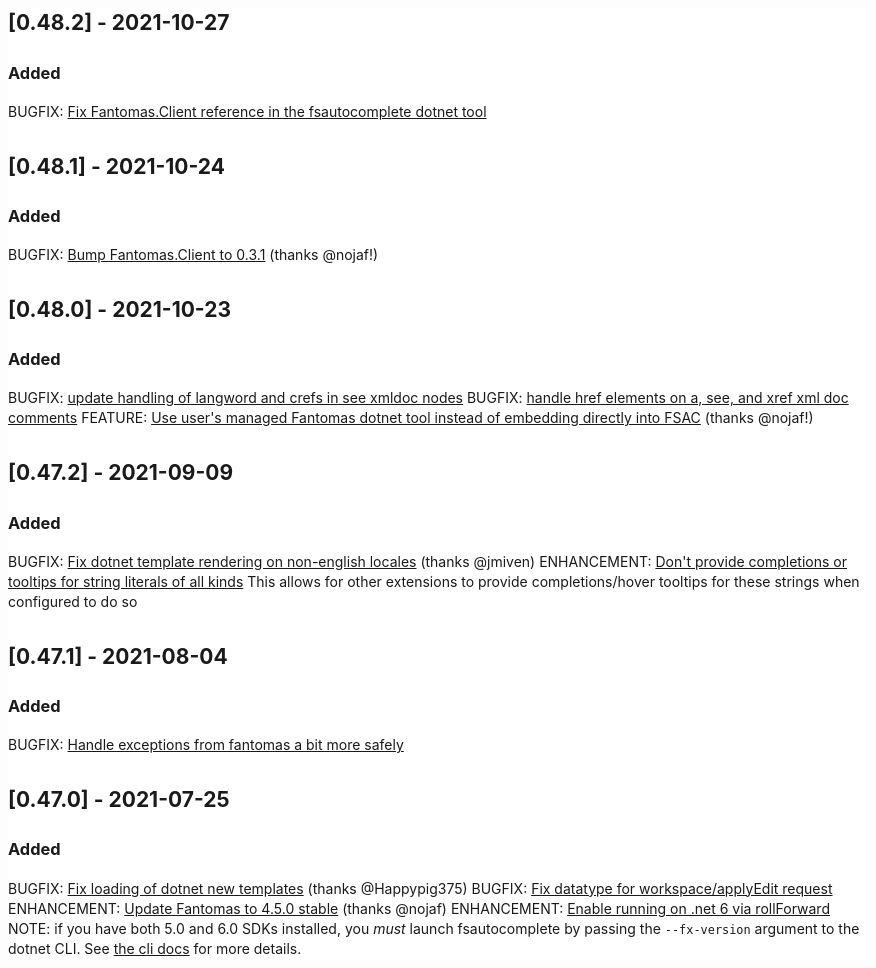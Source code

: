 ## [0.48.2] - 2021-10-27

### Added
BUGFIX: [Fix Fantomas.Client reference in the fsautocomplete dotnet tool](https://github.com/fsharp/FsAutoComplete/pull/844)

## [0.48.1] - 2021-10-24

### Added
BUGFIX: [Bump Fantomas.Client to 0.3.1](https://github.com/fsharp/FsAutoComplete/pull/842) (thanks @nojaf!)

## [0.48.0] - 2021-10-23

### Added
BUGFIX: [update handling of langword and crefs in see xmldoc nodes](https://github.com/fsharp/FsAutoComplete/pull/838)
BUGFIX: [handle href elements on a, see, and xref xml doc comments](https://github.com/fsharp/FsAutoComplete/pull/839)
FEATURE: [Use user's managed Fantomas dotnet tool instead of embedding directly into FSAC](https://github.com/fsharp/FsAutoComplete/pull/836) (thanks @nojaf!)

## [0.47.2] - 2021-09-09

### Added
BUGFIX: [Fix dotnet template rendering on non-english locales](https://github.com/fsharp/FsAutoComplete/pull/826) (thanks @jmiven)
ENHANCEMENT: [Don't provide completions or tooltips for string literals of all kinds](https://github.com/fsharp/FsAutoComplete/pull/830)
This allows for other extensions to provide completions/hover tooltips for these strings when configured to do so

## [0.47.1] - 2021-08-04

### Added
BUGFIX: [Handle exceptions from fantomas a bit more safely](https://github.com/fsharp/FsAutoComplete/pull/823)

## [0.47.0] - 2021-07-25

### Added
BUGFIX: [Fix loading of dotnet new templates](https://github.com/fsharp/FsAutoComplete/pull/815) (thanks @Happypig375)
BUGFIX: [Fix datatype for workspace/applyEdit request](https://github.com/fsharp/FsAutoComplete/pull/816)
ENHANCEMENT: [Update Fantomas to 4.5.0 stable](https://github.com/fsharp/FsAutoComplete/pull/813) (thanks @nojaf)
ENHANCEMENT: [Enable running on .net 6 via rollForward](https://github.com/fsharp/FsAutoComplete/pull/818)
NOTE: if you have both 5.0 and 6.0 SDKs installed, you _must_ launch fsautocomplete by passing the `--fx-version` argument to the dotnet CLI. See [the cli docs](https://docs.microsoft.com/en-us/dotnet/core/tools/dotnet) for more details.
